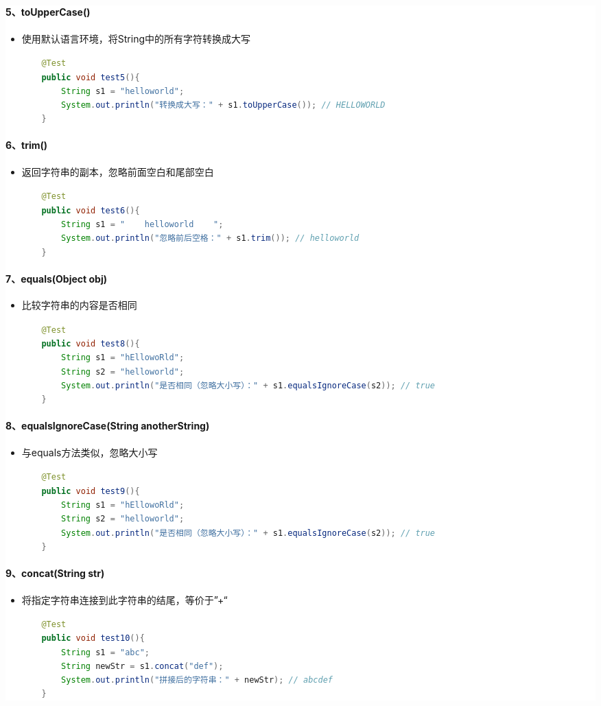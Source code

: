 #### 5、toUpperCase()

- 使用默认语言环境，将String中的所有字符转换成大写
  
  ```java
      @Test
      public void test5(){
          String s1 = "helloworld";
          System.out.println("转换成大写：" + s1.toUpperCase()); // HELLOWORLD
      }
  ```

#### 6、trim()

- 返回字符串的副本，忽略前面空白和尾部空白
  
  ```java
      @Test
      public void test6(){
          String s1 = "    helloworld    ";
          System.out.println("忽略前后空格：" + s1.trim()); // helloworld
      }
  ```

#### 7、equals(Object obj)

- 比较字符串的内容是否相同
  
  ```java
      @Test
      public void test8(){
          String s1 = "hEllowoRld";
          String s2 = "helloworld";
          System.out.println("是否相同（忽略大小写）：" + s1.equalsIgnoreCase(s2)); // true
      }
  ```

#### 8、equalsIgnoreCase(String anotherString)

- 与equals方法类似，忽略大小写
  
  ```java
      @Test
      public void test9(){
          String s1 = "hEllowoRld";
          String s2 = "helloworld";
          System.out.println("是否相同（忽略大小写）：" + s1.equalsIgnoreCase(s2)); // true
      }
  ```

#### 9、concat(String str)

- 将指定字符串连接到此字符串的结尾，等价于”+“
  
  ```java
      @Test
      public void test10(){
          String s1 = "abc";
          String newStr = s1.concat("def");
          System.out.println("拼接后的字符串：" + newStr); // abcdef
      }
  ```
